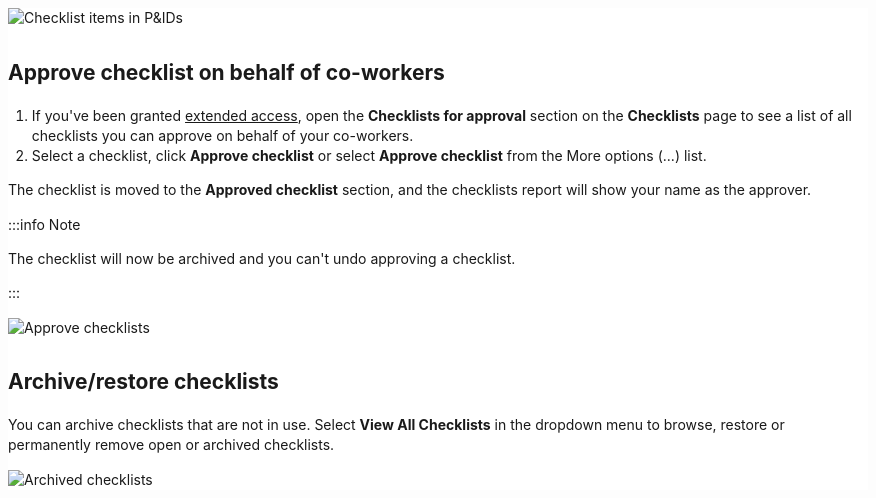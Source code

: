 <img className="media-centre" src="https://apps-cdn.cogniteapp.com/@cognite/docs-portal-images/1.0.0/images/infield/interactivePnID_checklists.png" alt="Checklist items in P&IDs" width="90%"/>

## Approve checklist on behalf of co-workers

1. If you've been granted [extended access](../../../docs/cdf/configure/infield/infield_config_assets.md), open the **Checklists for approval** section on the **Checklists** page to see a list of all checklists you can approve on behalf of your co-workers. 
1. Select a checklist, click **Approve checklist** or select **Approve checklist** from the More options (...) list.
 
The checklist is moved to the **Approved checklist** section, and the checklists report will show your name as the approver.

:::info Note

The checklist will now be archived and you can't undo approving a checklist.

:::

<img className="screenshot" src="../../images/infield/approve_checklists.png" alt="Approve checklists" width="100%"/>

## Archive/restore checklists

You can archive checklists that are not in use. Select **View All Checklists** in the dropdown menu to browse, restore or permanently remove open or archived checklists.

<img className="media-centre" src="https://apps-cdn.cogniteapp.com/@cognite/docs-portal-images/1.0.0/images/infield/checklists_archived.png" alt="Archived checklists" width="100%"/>